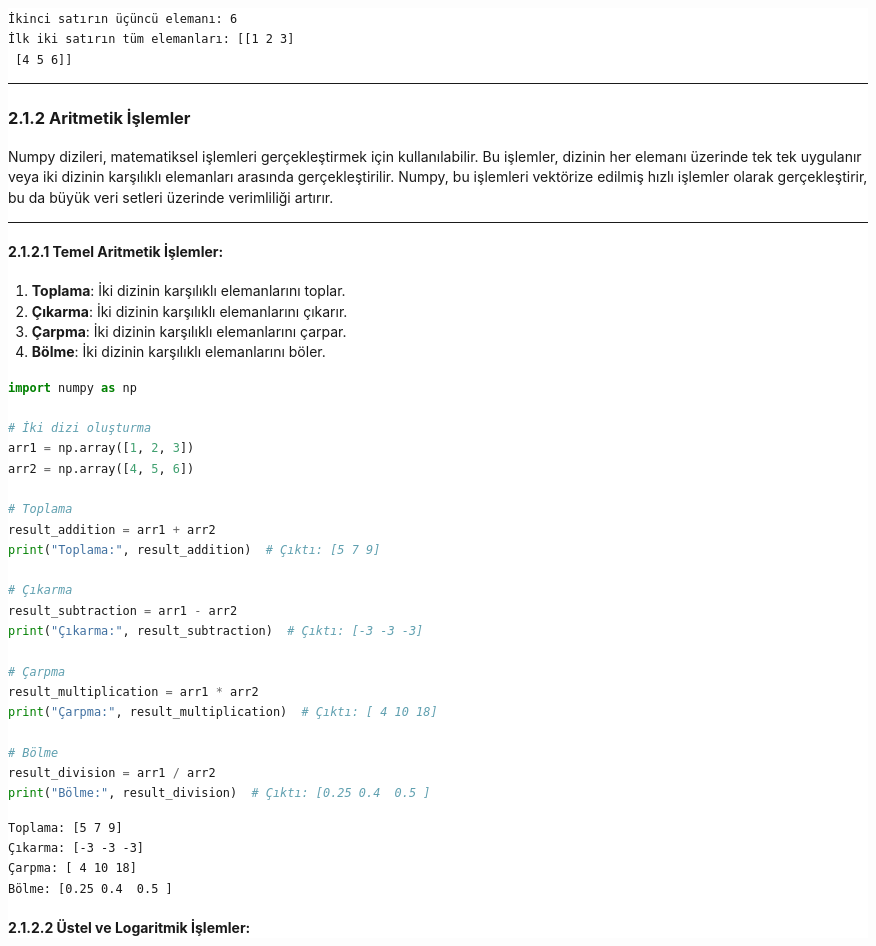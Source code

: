 
    İkinci satırın üçüncü elemanı: 6
    İlk iki satırın tüm elemanları: [[1 2 3]
     [4 5 6]]
    

---

### **2.1.2 Aritmetik İşlemler**

Numpy dizileri, matematiksel işlemleri gerçekleştirmek için kullanılabilir. Bu işlemler, dizinin her elemanı üzerinde tek tek uygulanır veya iki dizinin karşılıklı elemanları arasında gerçekleştirilir. Numpy, bu işlemleri vektörize edilmiş hızlı işlemler olarak gerçekleştirir, bu da büyük veri setleri üzerinde verimliliği artırır.

---

#### **2.1.2.1 Temel Aritmetik İşlemler:**

1. **Toplama**: İki dizinin karşılıklı elemanlarını toplar.
2. **Çıkarma**: İki dizinin karşılıklı elemanlarını çıkarır.
3. **Çarpma**: İki dizinin karşılıklı elemanlarını çarpar.
4. **Bölme**: İki dizinin karşılıklı elemanlarını böler.


```python
import numpy as np

# İki dizi oluşturma
arr1 = np.array([1, 2, 3])
arr2 = np.array([4, 5, 6])

# Toplama
result_addition = arr1 + arr2
print("Toplama:", result_addition)  # Çıktı: [5 7 9]

# Çıkarma
result_subtraction = arr1 - arr2
print("Çıkarma:", result_subtraction)  # Çıktı: [-3 -3 -3]

# Çarpma
result_multiplication = arr1 * arr2
print("Çarpma:", result_multiplication)  # Çıktı: [ 4 10 18]

# Bölme
result_division = arr1 / arr2
print("Bölme:", result_division)  # Çıktı: [0.25 0.4  0.5 ]
```

    Toplama: [5 7 9]
    Çıkarma: [-3 -3 -3]
    Çarpma: [ 4 10 18]
    Bölme: [0.25 0.4  0.5 ]
    

#### **2.1.2.2 Üstel ve Logaritmik İşlemler:**
